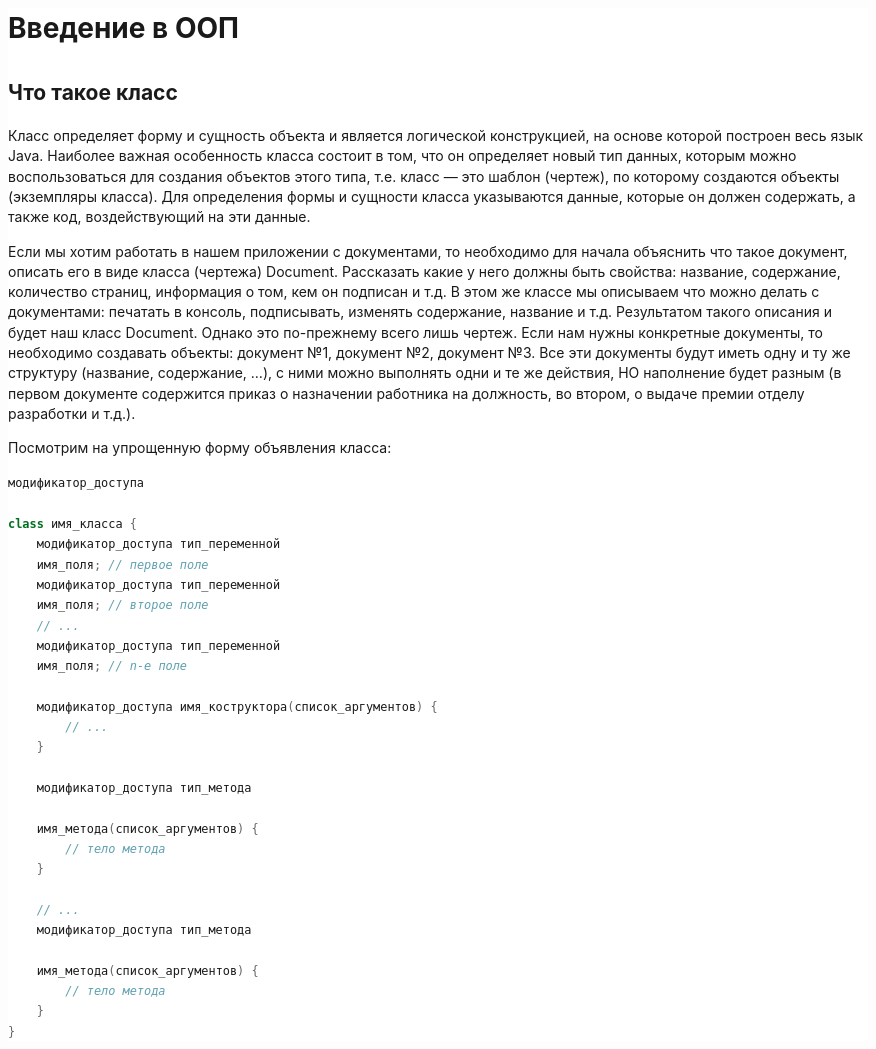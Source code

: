 # Введение в ООП

## Что такое класс

Класс определяет форму и сущность объекта и является логической конструкцией, на основе которой построен весь язык Java.
Наиболее важная особенность класса состоит в том, что он определяет новый тип данных, которым можно воспользоваться для
создания объектов этого типа, т.е. класс — это шаблон (чертеж), по которому создаются объекты (экземпляры класса). Для
определения формы и сущности класса указываются данные, которые он должен содержать, а также код, воздействующий на эти
данные.

Если мы хотим работать в нашем приложении с документами, то необходимо для начала объяснить что такое документ, описать
его в виде класса (чертежа) Document. Рассказать какие у него должны быть свойства: название, содержание, количество
страниц, информация о том, кем он подписан и т.д. В этом же классе мы описываем что можно делать с документами:
печатать в консоль, подписывать, изменять содержание, название и т.д. Результатом такого описания и будет наш класс
Document. Однако это по-прежнему всего лишь чертеж. Если нам нужны конкретные документы, то необходимо создавать
объекты: документ №1, документ №2, документ №3. Все эти документы будут иметь одну и ту же структуру (название,
содержание, …), с ними можно выполнять одни и те же действия, НО наполнение будет разным (в первом документе содержится
приказ о назначении работника на должность, во втором, о выдаче премии отделу разработки и т.д.).

Посмотрим на упрощенную форму объявления класса:

```java
модификатор_доступа

class имя_класса {
    модификатор_доступа тип_переменной
    имя_поля; // первое поле 
    модификатор_доступа тип_переменной
    имя_поля; // второе поле
    // ...
    модификатор_доступа тип_переменной
    имя_поля; // n-е поле

    модификатор_доступа имя_коструктора(список_аргументов) {
        // ...
    }

    модификатор_доступа тип_метода

    имя_метода(список_аргументов) {
        // тело метода
    }

    // ...
    модификатор_доступа тип_метода

    имя_метода(список_аргументов) {
        // тело метода
    }
}
```
